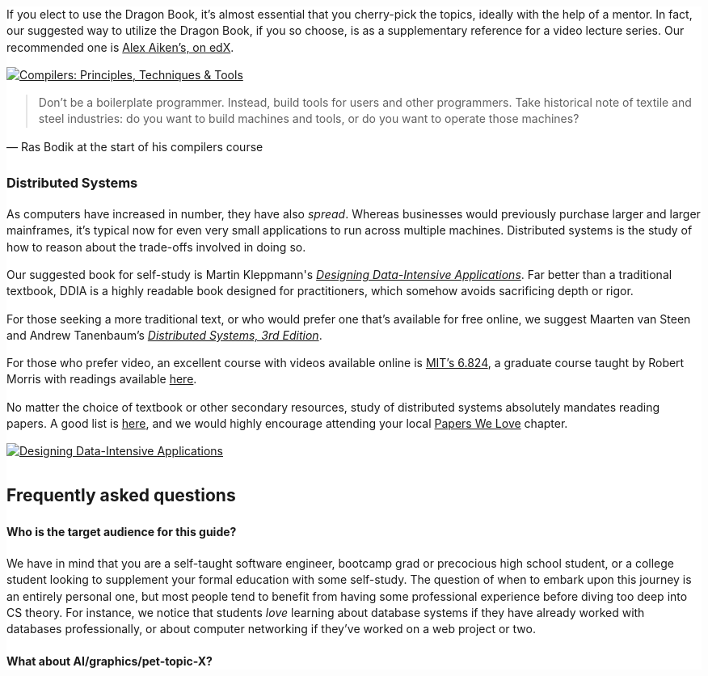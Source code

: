 If you elect to use the Dragon Book, it’s almost essential that you cherry-pick the topics, ideally with the help of a mentor. In fact, our suggested way to utilize the Dragon Book, if you so choose, is as a supplementary reference for a video lecture series. Our recommended one is [Alex Aiken’s, on edX](https://www.edx.org/course/compilers).

[![Compilers: Principles, Techniques & Tools](https://teachyourselfcs.com/dragon.jpg)](https://smile.amazon.com/Compilers-Principles-Techniques-Tools-2nd/dp/0321486811)

> Don’t be a boilerplate programmer. Instead, build tools for users and other programmers. Take historical note of textile and steel industries: do you want to build machines and tools, or do you want to operate those machines?

— Ras Bodik at the start of his compilers course

### Distributed Systems

As computers have increased in number, they have also _spread_. Whereas businesses would previously purchase larger and larger mainframes, it’s typical now for even very small applications to run across multiple machines. Distributed systems is the study of how to reason about the trade-offs involved in doing so.

Our suggested book for self-study is Martin Kleppmann's _[Designing Data-Intensive Applications](https://smile.amazon.com/Designing-Data-Intensive-Applications-Reliable-Maintainable-ebook/dp/B06XPJML5D/)_. Far better than a traditional textbook, DDIA is a highly readable book designed for practitioners, which somehow avoids sacrificing depth or rigor.

For those seeking a more traditional text, or who would prefer one that’s available for free online, we suggest Maarten van Steen and Andrew Tanenbaum’s _[Distributed Systems, 3rd Edition](https://www.distributed-systems.net/index.php/books/ds3/)_.

For those who prefer video, an excellent course with videos available online is [MIT’s 6.824](https://www.youtube.com/watch?v=cQP8WApzIQQ&list=PLrw6a1wE39_tb2fErI4-WkMbsvGQk9_UB), a graduate course taught by Robert Morris with readings available [here](https://pdos.csail.mit.edu/6.824/schedule.html).

No matter the choice of textbook or other secondary resources, study of distributed systems absolutely mandates reading papers. A good list is [here](http://dsrg.pdos.csail.mit.edu/papers/), and we would highly encourage attending your local [Papers We Love](http://paperswelove.org/) chapter.

[![Designing Data-Intensive Applications](https://teachyourselfcs.com/ddia.jpg)](https://smile.amazon.com/Designing-Data-Intensive-Applications-Reliable-Maintainable-ebook/dp/B06XPJML5D/)

## Frequently asked questions

#### Who is the target audience for this guide?

We have in mind that you are a self-taught software engineer, bootcamp grad or precocious high school student, or a college student looking to supplement your formal education with some self-study. The question of when to embark upon this journey is an entirely personal one, but most people tend to benefit from having some professional experience before diving too deep into CS theory. For instance, we notice that students _love_ learning about database systems if they have already worked with databases professionally, or about computer networking if they’ve worked on a web project or two.

#### What about AI/graphics/pet-topic-X?
